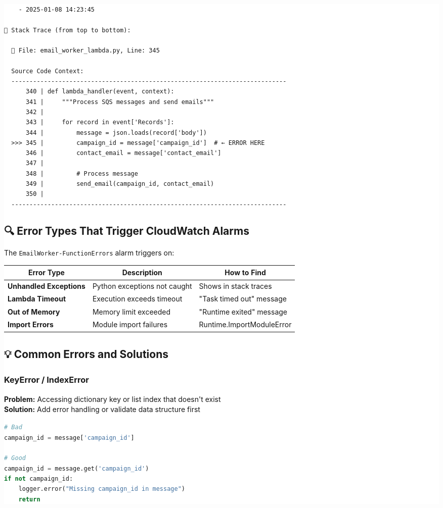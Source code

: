 ```
    - 2025-01-08 14:23:45

📍 Stack Trace (from top to bottom):

  📄 File: email_worker_lambda.py, Line: 345

  Source Code Context:
  ----------------------------------------------------------------------------
      340 | def lambda_handler(event, context):
      341 |     """Process SQS messages and send emails"""
      342 |     
      343 |     for record in event['Records']:
      344 |         message = json.loads(record['body'])
  >>> 345 |         campaign_id = message['campaign_id']  # ← ERROR HERE
      346 |         contact_email = message['contact_email']
      347 |         
      348 |         # Process message
      349 |         send_email(campaign_id, contact_email)
      350 |
  ----------------------------------------------------------------------------
```

## 🔍 Error Types That Trigger CloudWatch Alarms

The `EmailWorker-FunctionErrors` alarm triggers on:

| Error Type | Description | How to Find |
|------------|-------------|------------|
| **Unhandled Exceptions** | Python exceptions not caught | Shows in stack traces |
| **Lambda Timeout** | Execution exceeds timeout | "Task timed out" message |
| **Out of Memory** | Memory limit exceeded | "Runtime exited" message |
| **Import Errors** | Module import failures | Runtime.ImportModuleError |

## 💡 Common Errors and Solutions

### KeyError / IndexError
**Problem:** Accessing dictionary key or list index that doesn't exist  
**Solution:** Add error handling or validate data structure first
```python
# Bad
campaign_id = message['campaign_id']

# Good
campaign_id = message.get('campaign_id')
if not campaign_id:
    logger.error("Missing campaign_id in message")
    return
```
